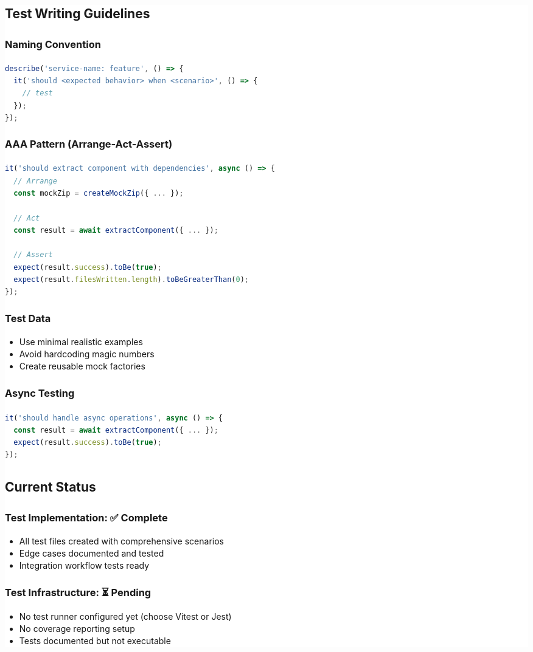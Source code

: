 ## Test Writing Guidelines

### Naming Convention
```typescript
describe('service-name: feature', () => {
  it('should <expected behavior> when <scenario>', () => {
    // test
  });
});
```

### AAA Pattern (Arrange-Act-Assert)
```typescript
it('should extract component with dependencies', async () => {
  // Arrange
  const mockZip = createMockZip({ ... });

  // Act
  const result = await extractComponent({ ... });

  // Assert
  expect(result.success).toBe(true);
  expect(result.filesWritten.length).toBeGreaterThan(0);
});
```

### Test Data
- Use minimal realistic examples
- Avoid hardcoding magic numbers
- Create reusable mock factories

### Async Testing
```typescript
it('should handle async operations', async () => {
  const result = await extractComponent({ ... });
  expect(result.success).toBe(true);
});
```

## Current Status

### Test Implementation: ✅ Complete
- All test files created with comprehensive scenarios
- Edge cases documented and tested
- Integration workflow tests ready

### Test Infrastructure: ⏳ Pending
- No test runner configured yet (choose Vitest or Jest)
- No coverage reporting setup
- Tests documented but not executable
